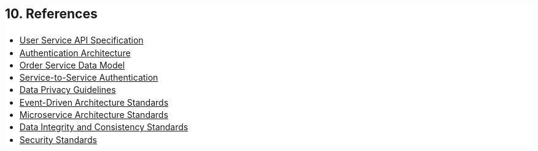 ## 10. References

- [User Service API Specification](../../user-service/04-api-endpoints/00-api-index.md)
- [Authentication Architecture](../../architecture/authentication-authorization.md)
- [Order Service Data Model](../02-data-model-setup/00-data-model-index.md)
- [Service-to-Service Authentication](../../architecture/patterns/service-authentication.md)
- [Data Privacy Guidelines](../../security/data-privacy-implementation.md)
- [Event-Driven Architecture Standards](../../../architecture/quality-standards/01-event-driven-architecture-standards.md)
- [Microservice Architecture Standards](../../../architecture/quality-standards/03-microservice-architecture-standards.md)
- [Data Integrity and Consistency Standards](../../../architecture/quality-standards/04-data-integrity-and-consistency-standards.md)
- [Security Standards](../../../architecture/quality-standards/05-security-standards.md)
